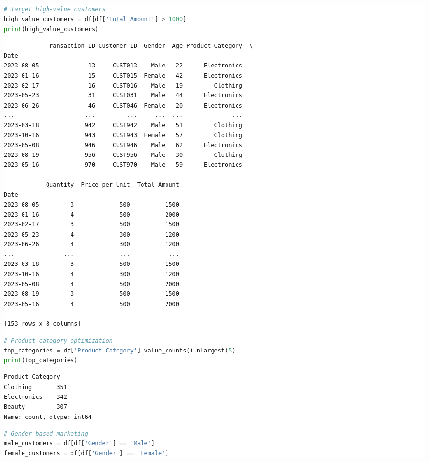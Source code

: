 
```python
# Target high-value customers
high_value_customers = df[df['Total Amount'] > 1000]
print(high_value_customers)

```

                Transaction ID Customer ID  Gender  Age Product Category  \
    Date                                                                   
    2023-08-05              13     CUST013    Male   22      Electronics   
    2023-01-16              15     CUST015  Female   42      Electronics   
    2023-02-17              16     CUST016    Male   19         Clothing   
    2023-05-23              31     CUST031    Male   44      Electronics   
    2023-06-26              46     CUST046  Female   20      Electronics   
    ...                    ...         ...     ...  ...              ...   
    2023-03-18             942     CUST942    Male   51         Clothing   
    2023-10-16             943     CUST943  Female   57         Clothing   
    2023-05-08             946     CUST946    Male   62      Electronics   
    2023-08-19             956     CUST956    Male   30         Clothing   
    2023-05-16             970     CUST970    Male   59      Electronics   
    
                Quantity  Price per Unit  Total Amount  
    Date                                                
    2023-08-05         3             500          1500  
    2023-01-16         4             500          2000  
    2023-02-17         3             500          1500  
    2023-05-23         4             300          1200  
    2023-06-26         4             300          1200  
    ...              ...             ...           ...  
    2023-03-18         3             500          1500  
    2023-10-16         4             300          1200  
    2023-05-08         4             500          2000  
    2023-08-19         3             500          1500  
    2023-05-16         4             500          2000  
    
    [153 rows x 8 columns]
    


```python
# Product category optimization
top_categories = df['Product Category'].value_counts().nlargest(5)
print(top_categories)

```

    Product Category
    Clothing       351
    Electronics    342
    Beauty         307
    Name: count, dtype: int64
    


```python
# Gender-based marketing
male_customers = df[df['Gender'] == 'Male']
female_customers = df[df['Gender'] == 'Female']

```
